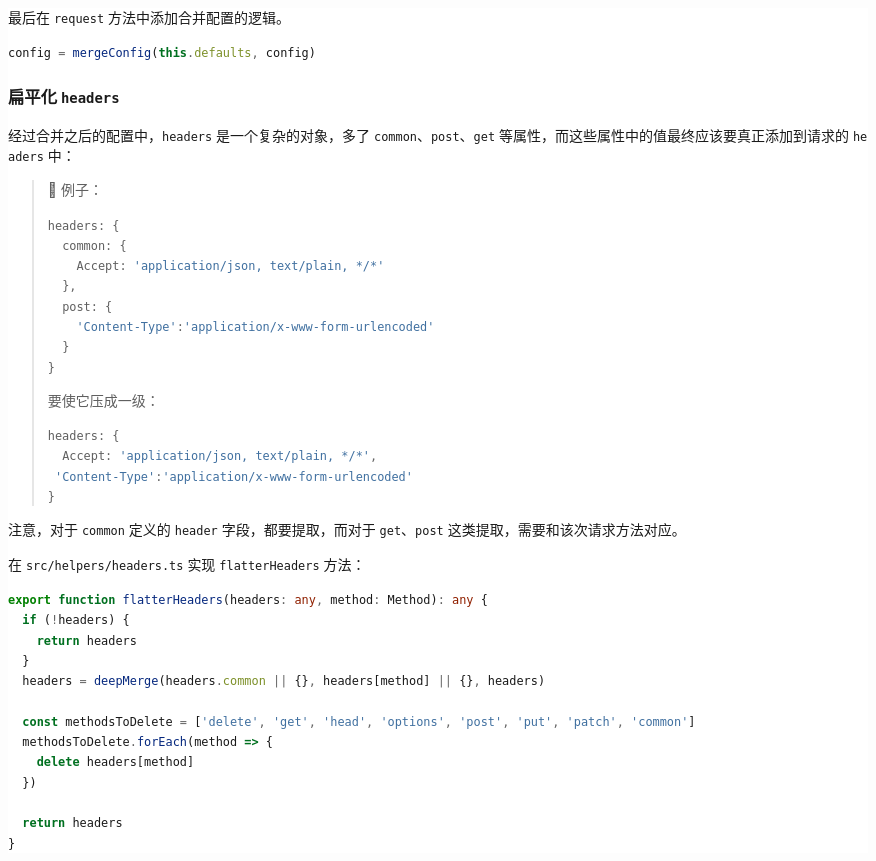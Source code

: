 ```typescript
```



最后在 `request` 方法中添加合并配置的逻辑。

```typescript
config = mergeConfig(this.defaults, config)
```



### 扁平化 `headers`

经过合并之后的配置中，`headers` 是一个复杂的对象，多了 `common`、`post`、`get` 等属性，而这些属性中的值最终应该要真正添加到请求的 `headers` 中：

> 🌰 例子：
>
> ```typescript
> headers: {
>   common: {
>     Accept: 'application/json, text/plain, */*'
>   },
>   post: {
>     'Content-Type':'application/x-www-form-urlencoded'
>   }
> }
> ```
>
> 要使它压成一级：
>
> ```typescript
> headers: {
>   Accept: 'application/json, text/plain, */*',
>  'Content-Type':'application/x-www-form-urlencoded'
> }
> ```

注意，对于 `common` 定义的 `header` 字段，都要提取，而对于 `get`、`post` 这类提取，需要和该次请求方法对应。



在 `src/helpers/headers.ts` 实现 `flatterHeaders` 方法：

```typescript
export function flatterHeaders(headers: any, method: Method): any {
  if (!headers) {
    return headers
  }
  headers = deepMerge(headers.common || {}, headers[method] || {}, headers)

  const methodsToDelete = ['delete', 'get', 'head', 'options', 'post', 'put', 'patch', 'common']
  methodsToDelete.forEach(method => {
    delete headers[method]
  })

  return headers
}
```


  [propName: string]: any